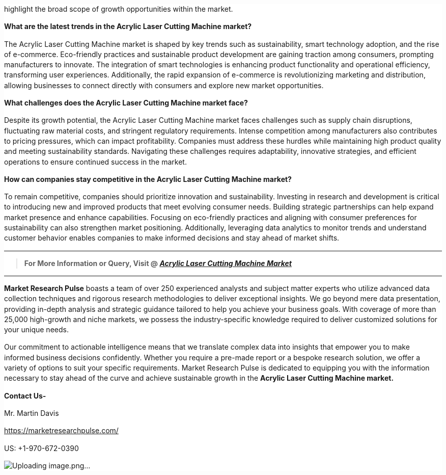 highlight the broad scope of growth opportunities within the market.</p><p><strong>What are the latest trends in the Acrylic Laser Cutting Machine market?</strong></p><p>The Acrylic Laser Cutting Machine market is shaped by key trends such as sustainability, smart technology adoption, and the rise of e-commerce. Eco-friendly practices and sustainable product development are gaining traction among consumers, prompting manufacturers to innovate. The integration of smart technologies is enhancing product functionality and operational efficiency, transforming user experiences. Additionally, the rapid expansion of e-commerce is revolutionizing marketing and distribution, allowing businesses to connect directly with consumers and explore new market opportunities.</p><p><strong>What challenges does the Acrylic Laser Cutting Machine market face?</strong></p><p>Despite its growth potential, the Acrylic Laser Cutting Machine market faces challenges such as supply chain disruptions, fluctuating raw material costs, and stringent regulatory requirements. Intense competition among manufacturers also contributes to pricing pressures, which can impact profitability. Companies must address these hurdles while maintaining high product quality and meeting sustainability standards. Navigating these challenges requires adaptability, innovative strategies, and efficient operations to ensure continued success in the market.</p><p><strong>How can companies stay competitive in the Acrylic Laser Cutting Machine market?</strong></p><p>To remain competitive, companies should prioritize innovation and sustainability. Investing in research and development is critical to introducing new and improved products that meet evolving consumer needs. Building strategic partnerships can help expand market presence and enhance capabilities. Focusing on eco-friendly practices and aligning with consumer preferences for sustainability can also strengthen market positioning. Additionally, leveraging data analytics to monitor trends and understand customer behavior enables companies to make informed decisions and stay ahead of market shifts.</p><hr /><blockquote><p><strong>For More Information or Query, Visit @&nbsp;<em><a href="https://marketresearchpulse.com/report/86432/acrylic-laser-cutting-machine-market?utm_source=Linkedin&utm_medium=0119">Acrylic Laser Cutting Machine Market</a></em></strong></p></blockquote><hr /><p><strong>Market Research Pulse</strong> boasts a team of over 250 experienced analysts and subject matter experts who utilize advanced data collection techniques and rigorous research methodologies to deliver exceptional insights. We go beyond mere data presentation, providing in-depth analysis and strategic guidance tailored to help you achieve your business goals. With coverage of more than 25,000 high-growth and niche markets, we possess the industry-specific knowledge required to deliver customized solutions for your unique needs.</p><p>Our commitment to actionable intelligence means that we translate complex data into insights that empower you to make informed business decisions confidently. Whether you require a pre-made report or a bespoke research solution, we offer a variety of options to suit your specific requirements. Market Research Pulse is dedicated to equipping you with the information necessary to stay ahead of the curve and achieve sustainable growth in the <strong>Acrylic Laser Cutting Machine market.</strong></p><p><strong>Contact Us-</strong></p><p>Mr. Martin Davis</p><p>https://marketresearchpulse.com/</p><p>US: +1-970-672-0390</p>
![Uploading image.png…]()
